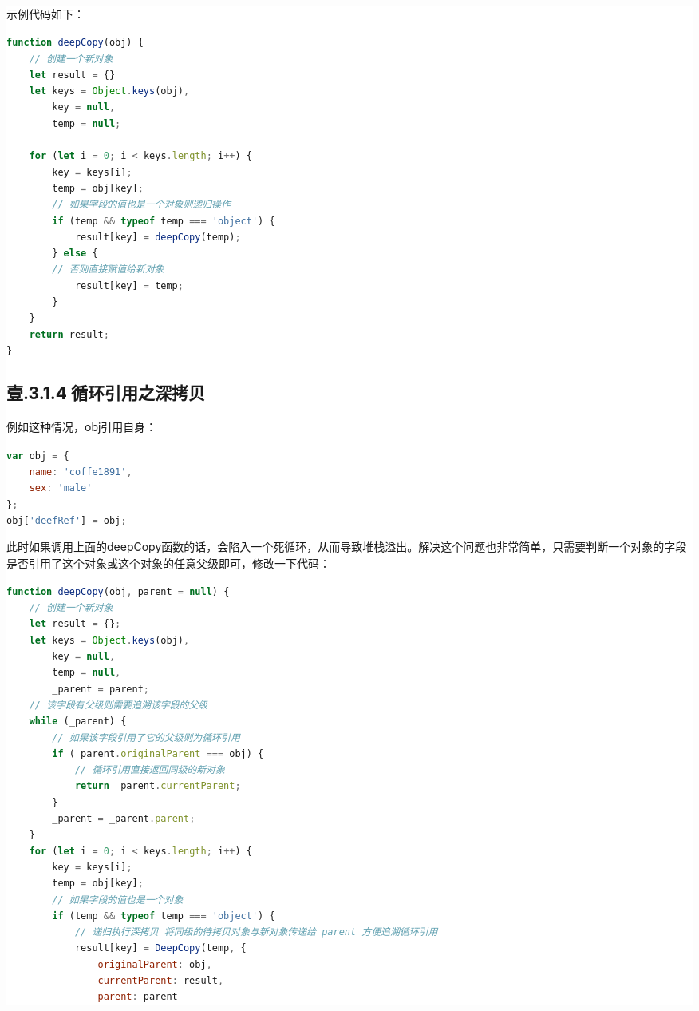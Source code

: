 示例代码如下：

```javascript
function deepCopy(obj) {
    // 创建一个新对象
    let result = {}
    let keys = Object.keys(obj),
        key = null,
        temp = null;

    for (let i = 0; i < keys.length; i++) {
        key = keys[i];    
        temp = obj[key];
        // 如果字段的值也是一个对象则递归操作
        if (temp && typeof temp === 'object') {
            result[key] = deepCopy(temp);
        } else {
        // 否则直接赋值给新对象
            result[key] = temp;
        }
    }
    return result;
}
```

## 壹.3.1.4 循环引用之深拷贝

例如这种情况，obj引用自身：

```javascript
var obj = {
    name: 'coffe1891',
    sex: 'male'
};
obj['deefRef'] = obj;
```

此时如果调用上面的deepCopy函数的话，会陷入一个死循环，从而导致堆栈溢出。解决这个问题也非常简单，只需要判断一个对象的字段是否引用了这个对象或这个对象的任意父级即可，修改一下代码：

```javascript
function deepCopy(obj, parent = null) {
    // 创建一个新对象
    let result = {};
    let keys = Object.keys(obj),
        key = null,
        temp = null,
        _parent = parent;
    // 该字段有父级则需要追溯该字段的父级
    while (_parent) {
        // 如果该字段引用了它的父级则为循环引用
        if (_parent.originalParent === obj) {
            // 循环引用直接返回同级的新对象
            return _parent.currentParent;
        }
        _parent = _parent.parent;
    }
    for (let i = 0; i < keys.length; i++) {
        key = keys[i];
        temp = obj[key];
        // 如果字段的值也是一个对象
        if (temp && typeof temp === 'object') {
            // 递归执行深拷贝 将同级的待拷贝对象与新对象传递给 parent 方便追溯循环引用
            result[key] = DeepCopy(temp, {
                originalParent: obj,
                currentParent: result,
                parent: parent
```